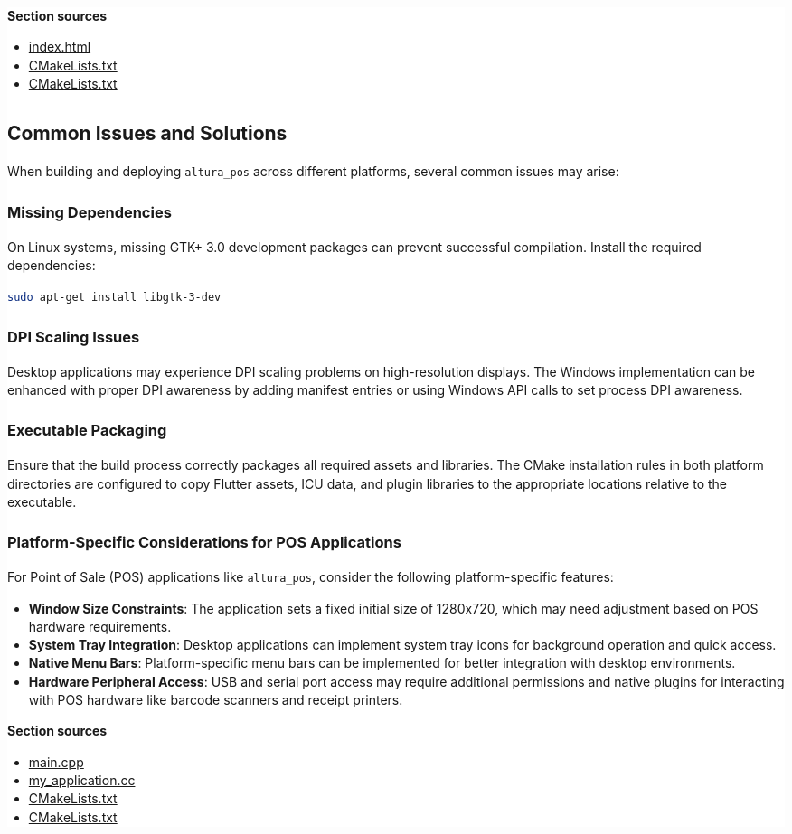 **Section sources**
- [index.html](file://web/index.html#L1-L38)
- [CMakeLists.txt](file://windows/CMakeLists.txt#L1-L108)
- [CMakeLists.txt](file://linux/CMakeLists.txt#L1-L128)

## Common Issues and Solutions

When building and deploying `altura_pos` across different platforms, several common issues may arise:

### Missing Dependencies

On Linux systems, missing GTK+ 3.0 development packages can prevent successful compilation. Install the required dependencies:

```bash
sudo apt-get install libgtk-3-dev
```

### DPI Scaling Issues

Desktop applications may experience DPI scaling problems on high-resolution displays. The Windows implementation can be enhanced with proper DPI awareness by adding manifest entries or using Windows API calls to set process DPI awareness.

### Executable Packaging

Ensure that the build process correctly packages all required assets and libraries. The CMake installation rules in both platform directories are configured to copy Flutter assets, ICU data, and plugin libraries to the appropriate locations relative to the executable.

### Platform-Specific Considerations for POS Applications

For Point of Sale (POS) applications like `altura_pos`, consider the following platform-specific features:

- **Window Size Constraints**: The application sets a fixed initial size of 1280x720, which may need adjustment based on POS hardware requirements.
- **System Tray Integration**: Desktop applications can implement system tray icons for background operation and quick access.
- **Native Menu Bars**: Platform-specific menu bars can be implemented for better integration with desktop environments.
- **Hardware Peripheral Access**: USB and serial port access may require additional permissions and native plugins for interacting with POS hardware like barcode scanners and receipt printers.

**Section sources**
- [main.cpp](file://windows/runner/main.cpp#L1-L43)
- [my_application.cc](file://linux/runner/my_application.cc#L1-L144)
- [CMakeLists.txt](file://windows/CMakeLists.txt#L1-L108)
- [CMakeLists.txt](file://linux/CMakeLists.txt#L1-L128)